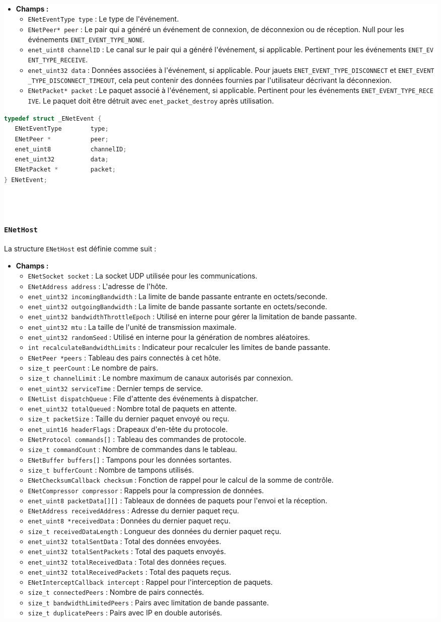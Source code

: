 - **Champs :**
  - `ENetEventType type` : Le type de l'événement.
  - `ENetPeer* peer` : Le pair qui a généré un événement de connexion, de déconnexion ou de réception. Null pour les événements `ENET_EVENT_TYPE_NONE`.
  - `enet_uint8 channelID` : Le canal sur le pair qui a généré l'événement, si applicable. Pertinent pour les événements `ENET_EVENT_TYPE_RECEIVE`.
  - `enet_uint32 data` : Données associées à l'événement, si applicable. Pour jauets `ENET_EVENT_TYPE_DISCONNECT` et `ENET_EVENT_TYPE_DISCONNECT_TIMEOUT`, cela peut contenir des données fournies par l'utilisateur décrivant la déconnexion.
  - `ENetPacket* packet` : Le paquet associé à l'événement, si applicable. Pertinent pour les événements `ENET_EVENT_TYPE_RECEIVE`. Le paquet doit être détruit avec `enet_packet_destroy` après utilisation.

```c
typedef struct _ENetEvent {
   ENetEventType        type;
   ENetPeer *           peer;
   enet_uint8           channelID;
   enet_uint32          data;
   ENetPacket *         packet;
} ENetEvent;
```

<br /><br />

### `ENetHost`

La structure `ENetHost` est définie comme suit :

- **Champs :**
  - `ENetSocket socket` : La socket UDP utilisée pour les communications.
  - `ENetAddress address` : L'adresse de l'hôte.
  - `enet_uint32 incomingBandwidth` : La limite de bande passante entrante en octets/seconde.
  - `enet_uint32 outgoingBandwidth` : La limite de bande passante sortante en octets/seconde.
  - `enet_uint32 bandwidthThrottleEpoch` : Utilisé en interne pour gérer la limitation de bande passante.
  - `enet_uint32 mtu` : La taille de l'unité de transmission maximale.
  - `enet_uint32 randomSeed` : Utilisé en interne pour la génération de nombres aléatoires.
  - `int recalculateBandwidthLimits` : Indicateur pour recalculer les limites de bande passante.
  - `ENetPeer *peers` : Tableau des pairs connectés à cet hôte.
  - `size_t peerCount` : Le nombre de pairs.
  - `size_t channelLimit` : Le nombre maximum de canaux autorisés par connexion.
  - `enet_uint32 serviceTime` : Dernier temps de service.
  - `ENetList dispatchQueue` : File d'attente des événements à dispatcher.
  - `enet_uint32 totalQueued` : Nombre total de paquets en attente.
  - `size_t packetSize` : Taille du dernier paquet envoyé ou reçu.
  - `enet_uint16 headerFlags` : Drapeaux d'en-tête du protocole.
  - `ENetProtocol commands[]` : Tableau des commandes de protocole.
  - `size_t commandCount` : Nombre de commandes dans le tableau.
  - `ENetBuffer buffers[]` : Tampons pour les données sortantes.
  - `size_t bufferCount` : Nombre de tampons utilisés.
  - `ENetChecksumCallback checksum` : Fonction de rappel pour le calcul de la somme de contrôle.
  - `ENetCompressor compressor` : Rappels pour la compression de données.
  - `enet_uint8 packetData[][]` : Tableaux de données de paquets pour l'envoi et la réception.
  - `ENetAddress receivedAddress` : Adresse du dernier paquet reçu.
  - `enet_uint8 *receivedData` : Données du dernier paquet reçu.
  - `size_t receivedDataLength` : Longueur des données du dernier paquet reçu.
  - `enet_uint32 totalSentData` : Total des données envoyées.
  - `enet_uint32 totalSentPackets` : Total des paquets envoyés.
  - `enet_uint32 totalReceivedData` : Total des données reçues.
  - `enet_uint32 totalReceivedPackets` : Total des paquets reçus.
  - `ENetInterceptCallback intercept` : Rappel pour l'interception de paquets.
  - `size_t connectedPeers` : Nombre de pairs connectés.
  - `size_t bandwidthLimitedPeers` : Pairs avec limitation de bande passante.
  - `size_t duplicatePeers` : Pairs avec IP en double autorisés.